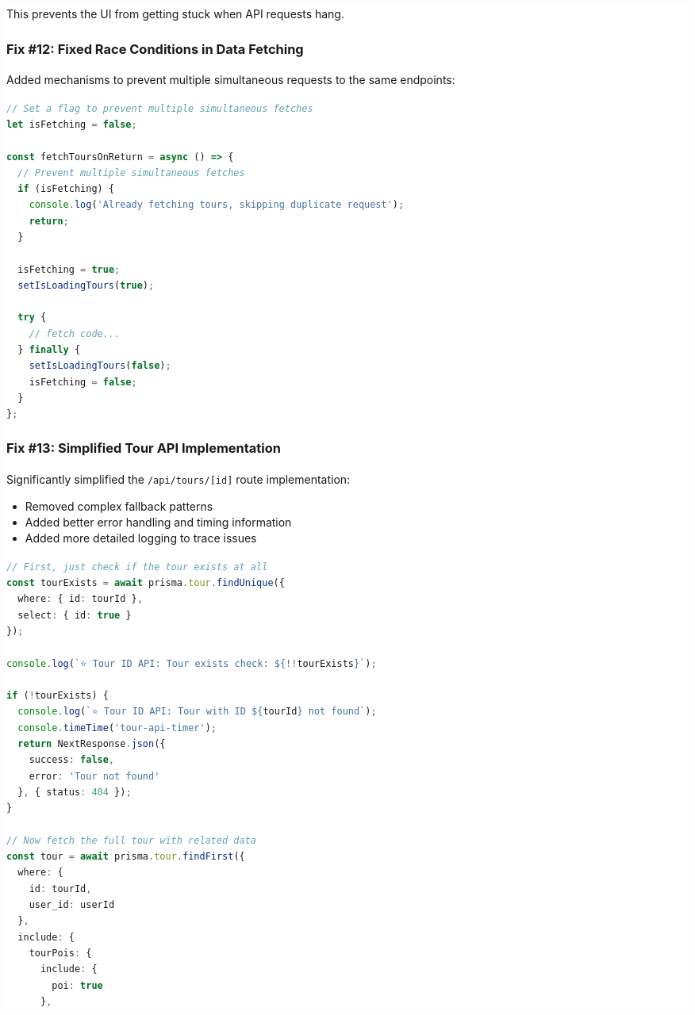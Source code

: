 This prevents the UI from getting stuck when API requests hang.

### Fix #12: Fixed Race Conditions in Data Fetching

Added mechanisms to prevent multiple simultaneous requests to the same endpoints:

```typescript
// Set a flag to prevent multiple simultaneous fetches
let isFetching = false;

const fetchToursOnReturn = async () => {
  // Prevent multiple simultaneous fetches
  if (isFetching) {
    console.log('Already fetching tours, skipping duplicate request');
    return;
  }
  
  isFetching = true;
  setIsLoadingTours(true);
  
  try {
    // fetch code...
  } finally {
    setIsLoadingTours(false);
    isFetching = false;
  }
};
```

### Fix #13: Simplified Tour API Implementation

Significantly simplified the `/api/tours/[id]` route implementation:
- Removed complex fallback patterns
- Added better error handling and timing information
- Added more detailed logging to trace issues

```typescript
// First, just check if the tour exists at all
const tourExists = await prisma.tour.findUnique({
  where: { id: tourId },
  select: { id: true }
});

console.log(`⭐️ Tour ID API: Tour exists check: ${!!tourExists}`);

if (!tourExists) {
  console.log(`⭐️ Tour ID API: Tour with ID ${tourId} not found`);
  console.timeTime('tour-api-timer');
  return NextResponse.json({ 
    success: false, 
    error: 'Tour not found' 
  }, { status: 404 });
}

// Now fetch the full tour with related data
const tour = await prisma.tour.findFirst({
  where: {
    id: tourId,
    user_id: userId
  },
  include: {
    tourPois: {
      include: {
        poi: true
      },
```